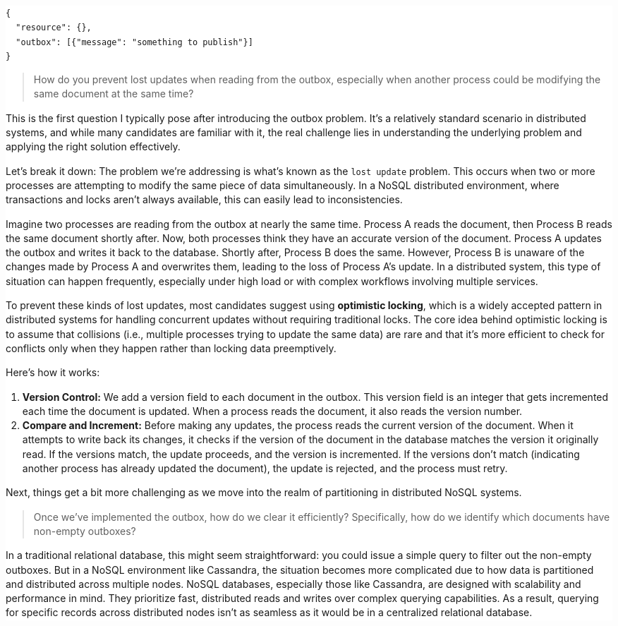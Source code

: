 ```
{
  "resource": {},
  "outbox": [{"message": "something to publish"}]
}
```

> How do you prevent lost updates when reading from the outbox, especially when another process could be modifying the same document at the same time?
> 

This is the first question I typically pose after introducing the outbox problem. It’s a relatively standard scenario in distributed systems, and while many candidates are familiar with it, the real challenge lies in understanding the underlying problem and applying the right solution effectively.

Let’s break it down: The problem we’re addressing is what’s known as the `lost update` problem. This occurs when two or more processes are attempting to modify the same piece of data simultaneously. In a NoSQL distributed environment, where transactions and locks aren’t always available, this can easily lead to inconsistencies.

Imagine two processes are reading from the outbox at nearly the same time. Process A reads the document, then Process B reads the same document shortly after. Now, both processes think they have an accurate version of the document. Process A updates the outbox and writes it back to the database. Shortly after, Process B does the same. However, Process B is unaware of the changes made by Process A and overwrites them, leading to the loss of Process A’s update. In a distributed system, this type of situation can happen frequently, especially under high load or with complex workflows involving multiple services.

To prevent these kinds of lost updates, most candidates suggest using **optimistic locking**, which is a widely accepted pattern in distributed systems for handling concurrent updates without requiring traditional locks. The core idea behind optimistic locking is to assume that collisions (i.e., multiple processes trying to update the same data) are rare and that it’s more efficient to check for conflicts only when they happen rather than locking data preemptively.

Here’s how it works:

1. **Version Control:** We add a version field to each document in the outbox. This version field is an integer that gets incremented each time the document is updated. When a process reads the document, it also reads the version number.
2. **Compare and Increment:** Before making any updates, the process reads the current version of the document. When it attempts to write back its changes, it checks if the version of the document in the database matches the version it originally read. If the versions match, the update proceeds, and the version is incremented. If the versions don’t match (indicating another process has already updated the document), the update is rejected, and the process must retry.

Next, things get a bit more challenging as we move into the realm of partitioning in distributed NoSQL systems.

> Once we’ve implemented the outbox, how do we clear it efficiently? Specifically, how do we identify which documents have non-empty outboxes?
> 

In a traditional relational database, this might seem straightforward: you could issue a simple query to filter out the non-empty outboxes. But in a NoSQL environment like Cassandra, the situation becomes more complicated due to how data is partitioned and distributed across multiple nodes. NoSQL databases, especially those like Cassandra, are designed with scalability and performance in mind. They prioritize fast, distributed reads and writes over complex querying capabilities. As a result, querying for specific records across distributed nodes isn’t as seamless as it would be in a centralized relational database.
